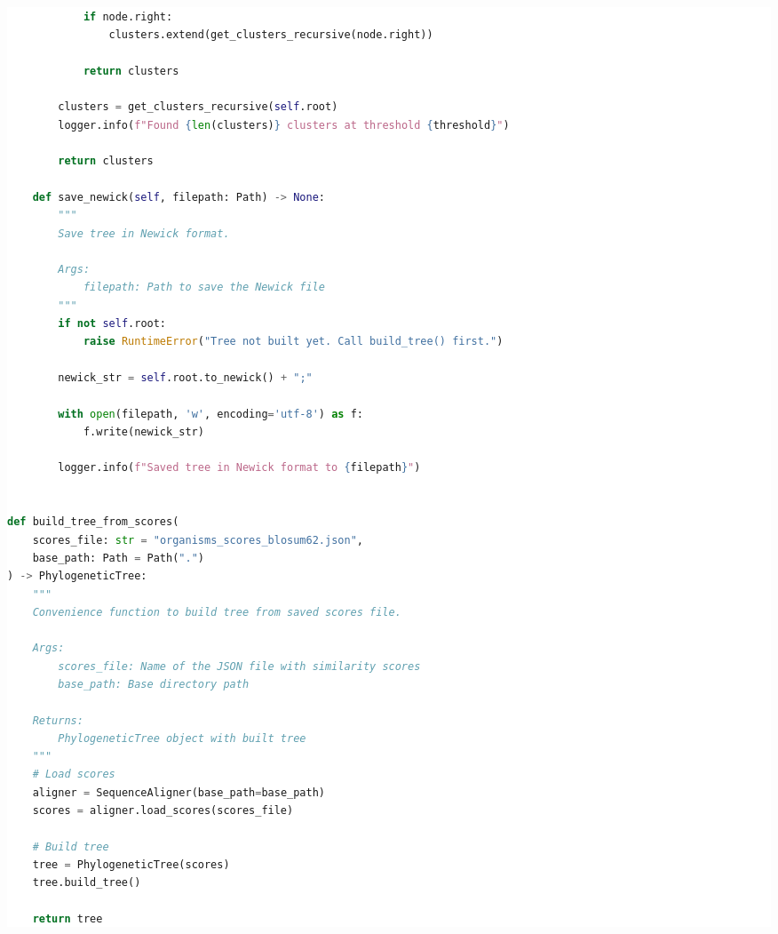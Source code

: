 ```python
            if node.right:
                clusters.extend(get_clusters_recursive(node.right))
            
            return clusters
        
        clusters = get_clusters_recursive(self.root)
        logger.info(f"Found {len(clusters)} clusters at threshold {threshold}")
        
        return clusters
    
    def save_newick(self, filepath: Path) -> None:
        """
        Save tree in Newick format.
        
        Args:
            filepath: Path to save the Newick file
        """
        if not self.root:
            raise RuntimeError("Tree not built yet. Call build_tree() first.")
        
        newick_str = self.root.to_newick() + ";"
        
        with open(filepath, 'w', encoding='utf-8') as f:
            f.write(newick_str)
        
        logger.info(f"Saved tree in Newick format to {filepath}")


def build_tree_from_scores(
    scores_file: str = "organisms_scores_blosum62.json",
    base_path: Path = Path(".")
) -> PhylogeneticTree:
    """
    Convenience function to build tree from saved scores file.
    
    Args:
        scores_file: Name of the JSON file with similarity scores
        base_path: Base directory path
        
    Returns:
        PhylogeneticTree object with built tree
    """
    # Load scores
    aligner = SequenceAligner(base_path=base_path)
    scores = aligner.load_scores(scores_file)
    
    # Build tree
    tree = PhylogeneticTree(scores)
    tree.build_tree()
    
    return tree
```
